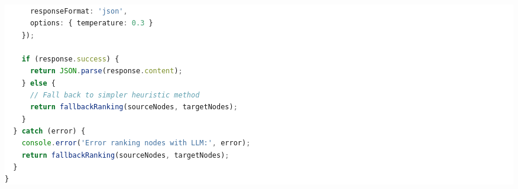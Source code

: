 ```typescript
      responseFormat: 'json',
      options: { temperature: 0.3 }
    });
    
    if (response.success) {
      return JSON.parse(response.content);
    } else {
      // Fall back to simpler heuristic method
      return fallbackRanking(sourceNodes, targetNodes);
    }
  } catch (error) {
    console.error('Error ranking nodes with LLM:', error);
    return fallbackRanking(sourceNodes, targetNodes);
  }
}
``` 